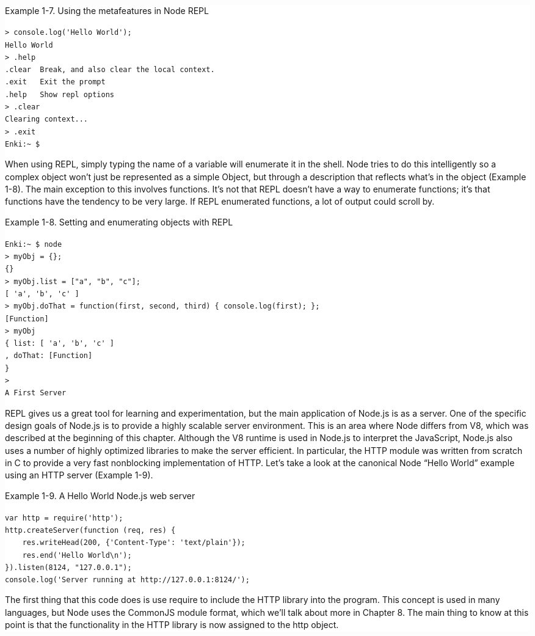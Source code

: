 Example 1-7. Using the metafeatures in Node REPL

	> console.log('Hello World');
	Hello World
	> .help
	.clear  Break, and also clear the local context.
	.exit   Exit the prompt
	.help   Show repl options
	> .clear
	Clearing context...
	> .exit
	Enki:~ $

When using REPL, simply typing the name of a variable will enumerate it in the shell. Node tries to do this intelligently so a complex object won’t just be represented as a simple Object, but through a description that reflects what’s in the object (Example 1-8). The main exception to this involves functions. It’s not that REPL doesn’t have a way to enumerate functions; it’s that functions have the tendency to be very large. If REPL enumerated functions, a lot of output could scroll by.

Example 1-8. Setting and enumerating objects with REPL

	Enki:~ $ node
	> myObj = {};
	{}
	> myObj.list = ["a", "b", "c"];
	[ 'a', 'b', 'c' ]
	> myObj.doThat = function(first, second, third) { console.log(first); };
	[Function]
	> myObj
	{ list: [ 'a', 'b', 'c' ]
	, doThat: [Function]
	}
	>
	A First Server

REPL gives us a great tool for learning and experimentation, but the main application of Node.js is as a server. One of the specific design goals of Node.js is to provide a highly scalable server environment. This is an area where Node differs from V8, which was described at the beginning of this chapter. Although the V8 runtime is used in Node.js to interpret the JavaScript, Node.js also uses a number of highly optimized libraries to make the server efficient. In particular, the HTTP module was written from scratch in C to provide a very fast nonblocking implementation of HTTP. Let’s take a look at the canonical Node “Hello World” example using an HTTP server (Example 1-9).

Example 1-9. A Hello World Node.js web server

	var http = require('http');
	http.createServer(function (req, res) {
	    res.writeHead(200, {'Content-Type': 'text/plain'});
	    res.end('Hello World\n');
	}).listen(8124, "127.0.0.1");
	console.log('Server running at http://127.0.0.1:8124/');

The first thing that this code does is use require to include the HTTP library into the program. This concept is used in many languages, but Node uses the CommonJS module format, which we’ll talk about more in Chapter 8. The main thing to know at this point is that the functionality in the HTTP library is now assigned to the http object.

